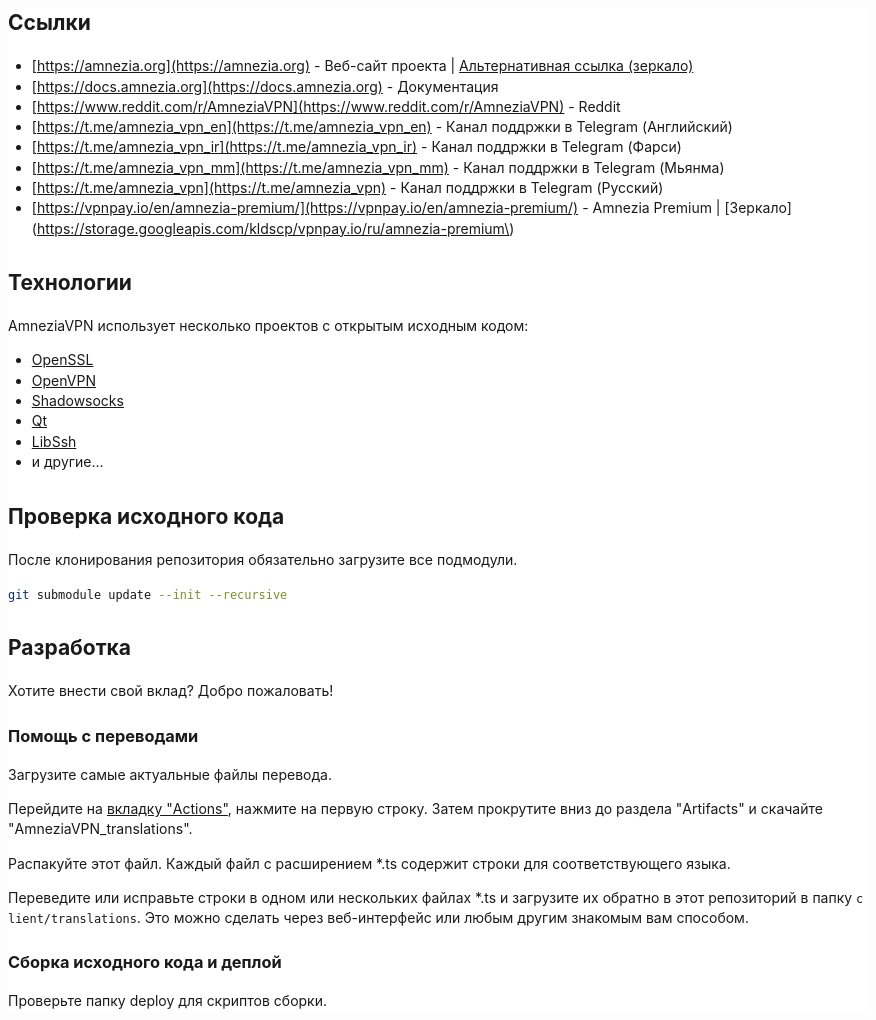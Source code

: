 ## Ссылки

- [https://amnezia.org](https://amnezia.org) - Веб-сайт проекта | [Альтернативная ссылка (зеркало)](https://storage.googleapis.com/kldscp/amnezia.org)
- [https://docs.amnezia.org](https://docs.amnezia.org) - Документация
- [https://www.reddit.com/r/AmneziaVPN](https://www.reddit.com/r/AmneziaVPN) - Reddit  
- [https://t.me/amnezia_vpn_en](https://t.me/amnezia_vpn_en) - Канал поддржки в Telegram (Английский)
- [https://t.me/amnezia_vpn_ir](https://t.me/amnezia_vpn_ir) - Канал поддржки в Telegram (Фарси)
- [https://t.me/amnezia_vpn_mm](https://t.me/amnezia_vpn_mm) - Канал поддржки в Telegram (Мьянма) 
- [https://t.me/amnezia_vpn](https://t.me/amnezia_vpn) - Канал поддржки в Telegram  (Русский)
- [https://vpnpay.io/en/amnezia-premium/](https://vpnpay.io/en/amnezia-premium/) - Amnezia Premium | [Зеркало](https://storage.googleapis.com/kldscp/vpnpay.io/ru/amnezia-premium\)

## Технологии

AmneziaVPN использует несколько проектов с открытым исходным кодом:

- [OpenSSL](https://www.openssl.org/)
- [OpenVPN](https://openvpn.net/)
- [Shadowsocks](https://shadowsocks.org/)
- [Qt](https://www.qt.io/)
- [LibSsh](https://libssh.org)
- и другие...

## Проверка исходного кода
После клонирования репозитория обязательно загрузите все подмодули.

```bash
git submodule update --init --recursive
```


## Разработка
Хотите внести свой вклад? Добро пожаловать!

### Помощь с переводами

Загрузите самые актуальные файлы перевода.

Перейдите на [вкладку "Actions"](https://github.com/amnezia-vpn/amnezia-client/actions?query=is%3Asuccess+branch%3Adev), нажмите на первую строку. Затем прокрутите вниз до раздела "Artifacts" и скачайте "AmneziaVPN_translations".

Распакуйте этот файл. Каждый файл с расширением *.ts содержит строки для соответствующего языка.

Переведите или исправьте строки в одном или нескольких файлах *.ts и загрузите их обратно в этот репозиторий в папку ``client/translations``. Это можно сделать через веб-интерфейс или любым другим знакомым вам способом.

### Сборка исходного кода и деплой
Проверьте папку deploy для скриптов сборки.
